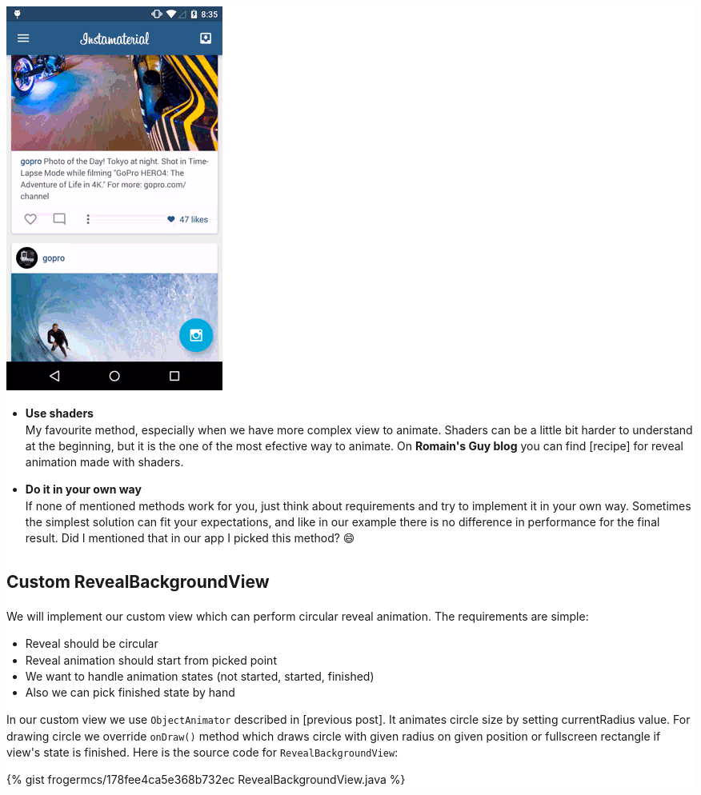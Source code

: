 ![Scale animation](/images/7/scale_animation.gif "Scale animation")

* **Use shaders**  
My favourite method, especially when we have more complex view to animate. Shaders can be a little bit harder to understand at the beginning, but it is the one of the most efective way to animate. On **Romain's Guy blog** you can find [recipe] for reveal animation made with shaders.

* **Do it in your own way**  
If none of mentioned methods work for you, just think about requirements and try to implement it in your own way. Sometimes the simplest solution can fit your expectations, and like in our example there is no difference in performance for the final result. Did I mentioned that in our app I picked this method? 😄

## Custom RevealBackgroundView
We will implement our custom view which can perform circular reveal animation. The requirements are simple:

* Reveal should be circular
* Reveal animation should start from picked point
* We want to handle animation states (not started, started, finished)
* Also we can pick finished state by hand

In our custom view we use `ObjectAnimator` described in [previous post]. It animates circle size by setting currentRadius value. For drawing circle we override `onDraw()` method which draws circle with given radius on given position or fullscreen rectangle if view's state is finished. Here is the source code for `RevealBackgroundView`:

{% gist frogermcs/178fee4ca5e368b732ec RevealBackgroundView.java %}
